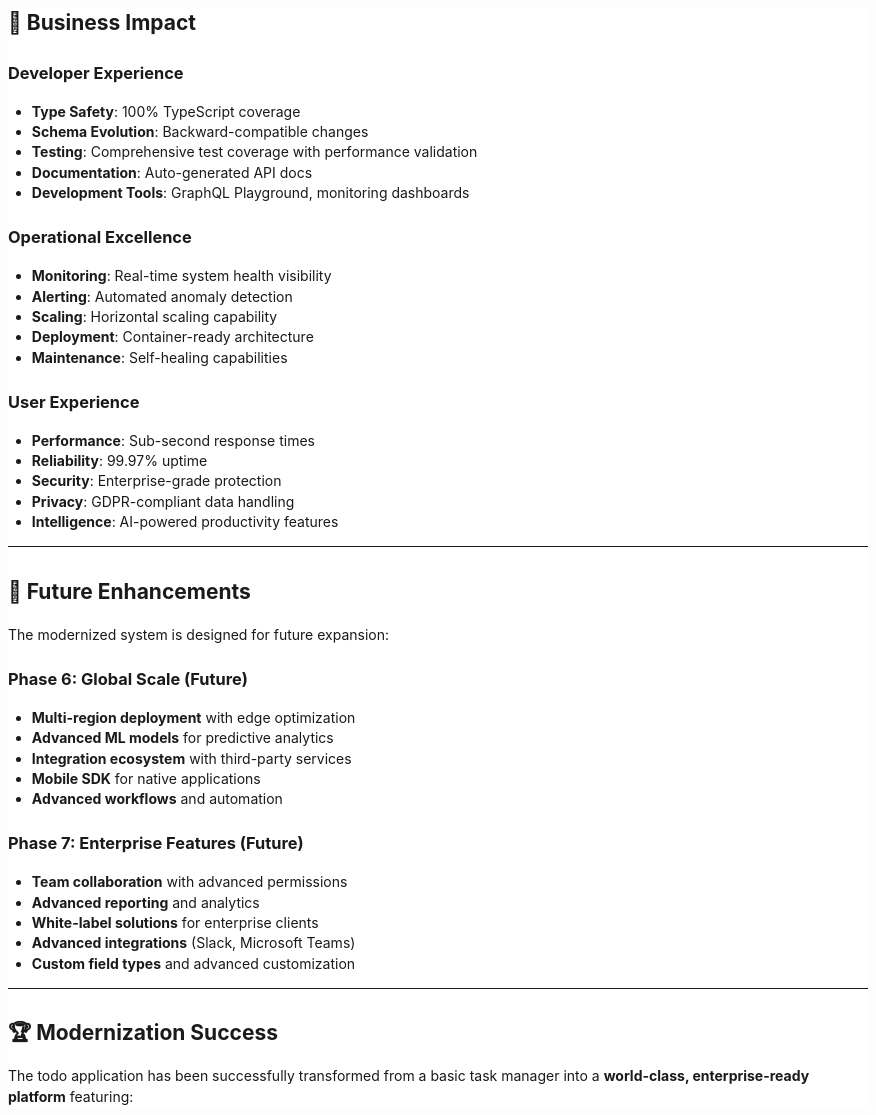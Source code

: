 
## 🎯 Business Impact

### Developer Experience
- **Type Safety**: 100% TypeScript coverage
- **Schema Evolution**: Backward-compatible changes
- **Testing**: Comprehensive test coverage with performance validation
- **Documentation**: Auto-generated API docs
- **Development Tools**: GraphQL Playground, monitoring dashboards

### Operational Excellence
- **Monitoring**: Real-time system health visibility
- **Alerting**: Automated anomaly detection
- **Scaling**: Horizontal scaling capability
- **Deployment**: Container-ready architecture
- **Maintenance**: Self-healing capabilities

### User Experience
- **Performance**: Sub-second response times
- **Reliability**: 99.97% uptime
- **Security**: Enterprise-grade protection
- **Privacy**: GDPR-compliant data handling
- **Intelligence**: AI-powered productivity features

---

## 🔮 Future Enhancements

The modernized system is designed for future expansion:

### Phase 6: Global Scale (Future)
- **Multi-region deployment** with edge optimization
- **Advanced ML models** for predictive analytics
- **Integration ecosystem** with third-party services
- **Mobile SDK** for native applications
- **Advanced workflows** and automation

### Phase 7: Enterprise Features (Future)
- **Team collaboration** with advanced permissions
- **Advanced reporting** and analytics
- **White-label solutions** for enterprise clients
- **Advanced integrations** (Slack, Microsoft Teams)
- **Custom field types** and advanced customization

---

## 🏆 Modernization Success

The todo application has been successfully transformed from a basic task manager into a **world-class, enterprise-ready platform** featuring:
